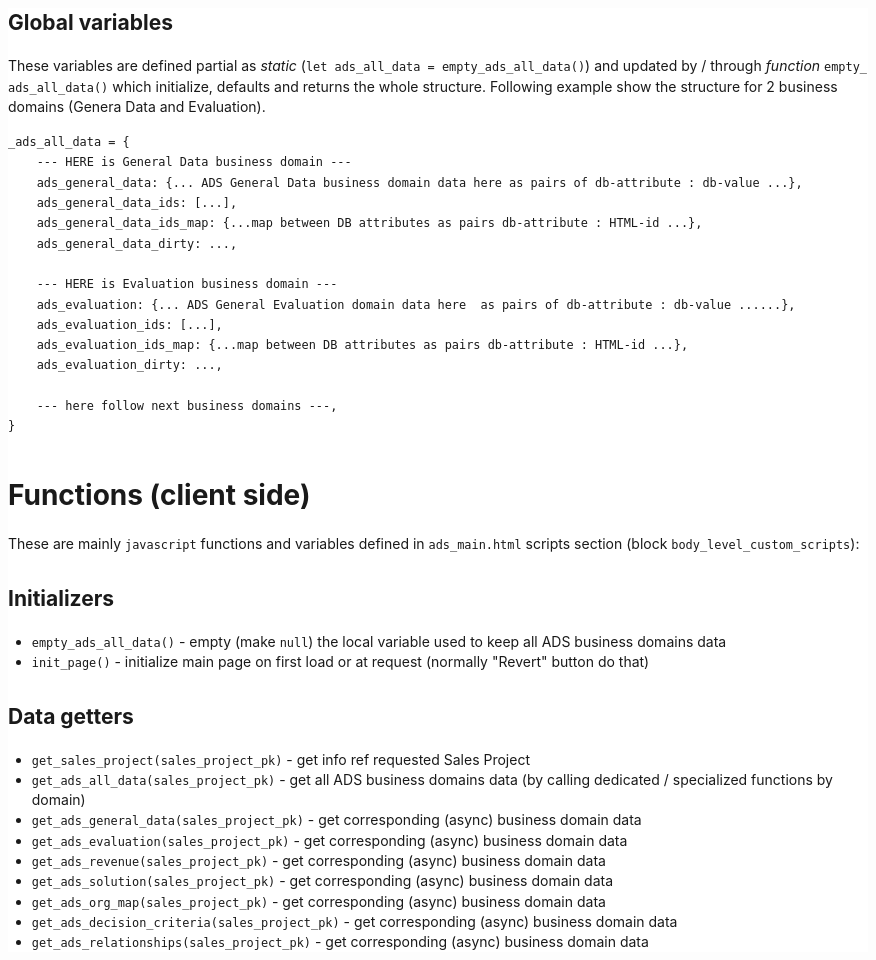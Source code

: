 ## Global variables

These variables are defined partial as *static* (`let ads_all_data = empty_ads_all_data()`) and updated by / through *function* `empty_ads_all_data()` which initialize, defaults and returns the whole structure. Following example show the structure for 2 business domains (Genera Data and Evaluation).


```
_ads_all_data = {
    --- HERE is General Data business domain ---
    ads_general_data: {... ADS General Data business domain data here as pairs of db-attribute : db-value ...},
    ads_general_data_ids: [...],
    ads_general_data_ids_map: {...map between DB attributes as pairs db-attribute : HTML-id ...},
    ads_general_data_dirty: ...,

    --- HERE is Evaluation business domain ---
    ads_evaluation: {... ADS General Evaluation domain data here  as pairs of db-attribute : db-value ......},
    ads_evaluation_ids: [...],
    ads_evaluation_ids_map: {...map between DB attributes as pairs db-attribute : HTML-id ...},
    ads_evaluation_dirty: ...,

    --- here follow next business domains ---,
}
```











# Functions (client side)

These are mainly `javascript` functions and variables defined in `ads_main.html` scripts section (block `body_level_custom_scripts`):

## Initializers

* `empty_ads_all_data()` - empty (make `null`) the local variable used to keep all ADS business domains data
* `init_page()` - initialize main page on first load or at request (normally "Revert" button do that)

## Data getters

* `get_sales_project(sales_project_pk)` - get info ref requested Sales Project
* `get_ads_all_data(sales_project_pk)` - get all ADS business domains data (by calling dedicated / specialized functions by domain)
* `get_ads_general_data(sales_project_pk)` - get corresponding (async) business domain data
* `get_ads_evaluation(sales_project_pk)` - get corresponding (async) business domain data
* `get_ads_revenue(sales_project_pk)` - get corresponding (async) business domain data
* `get_ads_solution(sales_project_pk)` - get corresponding (async) business domain data
* `get_ads_org_map(sales_project_pk)` - get corresponding (async) business domain data
* `get_ads_decision_criteria(sales_project_pk)` - get corresponding (async) business domain data
* `get_ads_relationships(sales_project_pk)` - get corresponding (async) business domain data
